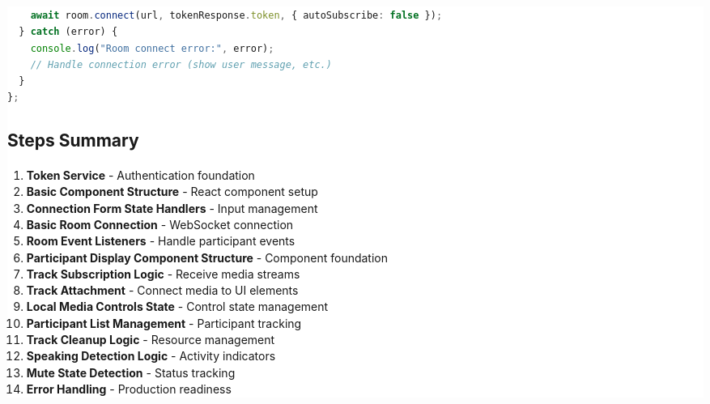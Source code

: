 ```typescript
    await room.connect(url, tokenResponse.token, { autoSubscribe: false });
  } catch (error) {
    console.log("Room connect error:", error);
    // Handle connection error (show user message, etc.)
  }
};
```

## Steps Summary

1. **Token Service** - Authentication foundation
2. **Basic Component Structure** - React component setup
3. **Connection Form State Handlers** - Input management
4. **Basic Room Connection** - WebSocket connection
5. **Room Event Listeners** - Handle participant events
6. **Participant Display Component Structure** - Component foundation
7. **Track Subscription Logic** - Receive media streams
8. **Track Attachment** - Connect media to UI elements
9. **Local Media Controls State** - Control state management
10. **Participant List Management** - Participant tracking
11. **Track Cleanup Logic** - Resource management
12. **Speaking Detection Logic** - Activity indicators
13. **Mute State Detection** - Status tracking
14. **Error Handling** - Production readiness
